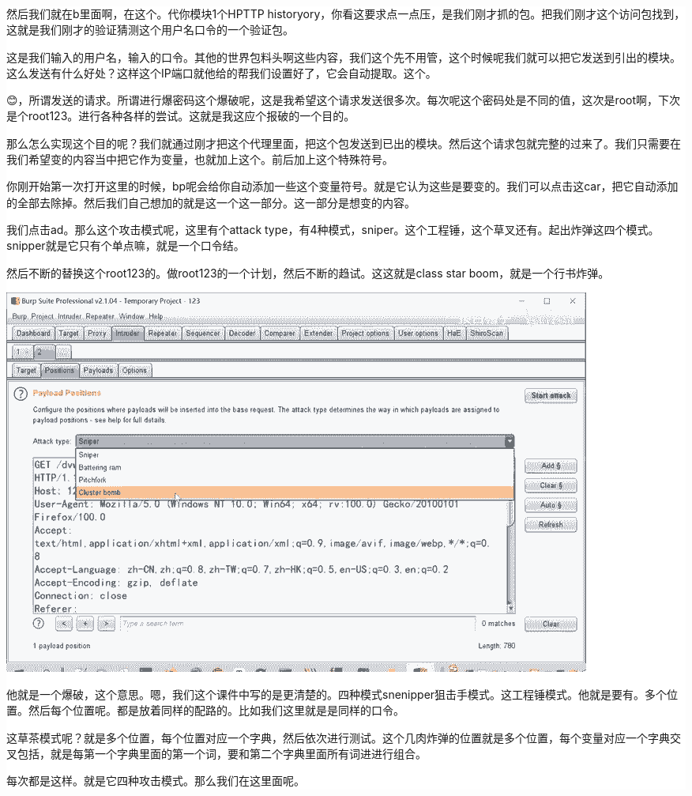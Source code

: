 然后我们就在b里面啊，在这个。代你模块1个HPTTP historyory，你看这要求点一点压，是我们刚才抓的包。把我们刚才这个访问包找到，这就是我们刚才的验证猜测这个用户名口令的一个验证包。

这是我们输入的用户名，输入的口令。其他的世界包料头啊这些内容，我们这个先不用管，这个时候呢我们就可以把它发送到引出的模块。这么发送有什么好处？这样这个IP端口就他给的帮我们设置好了，它会自动提取。这个。

😊，所谓发送的请求。所谓进行爆密码这个爆破呢，这是我希望这个请求发送很多次。每次呢这个密码处是不同的值，这次是root啊，下次是个root123。进行各种各样的尝试。这就是我这应个报破的一个目的。

那么怎么实现这个目的呢？我们就通过刚才把这个代理里面，把这个包发送到已出的模块。然后这个请求包就完整的过来了。我们只需要在我们希望变的内容当中把它作为变量，也就加上这个。前后加上这个特殊符号。

你刚开始第一次打开这里的时候，bp呢会给你自动添加一些这个变量符号。就是它认为这些是要变的。我们可以点击这car，把它自动添加的全部去除掉。然后我们自己想加的就是这一个这一部分。这一部分是想变的内容。

我们点击ad。那么这个攻击模式呢，这里有个attack type，有4种模式，sniper。这个工程锤，这个草叉还有。起出炸弹这四个模式。snipper就是它只有个单点嘛，就是一个口令结。

然后不断的替换这个root123的。做root123的一个计划，然后不断的趋试。这这就是class star boom，就是一个行书炸弹。



![](img/b733695a7d9e326d5cb2c9c5aac99dca_30.png)

他就是一个爆破，这个意思。嗯，我们这个课件中写的是更清楚的。四种模式snenipper狙击手模式。这工程锤模式。他就是要有。多个位置。然后每个位置呢。都是放着同样的配路的。比如我们这里就是是同样的口令。

这草茶模式呢？就是多个位置，每个位置对应一个字典，然后依次进行测试。这个几肉炸弹的位置就是多个位置，每个变量对应一个字典交叉包括，就是每第一个字典里面的第一个词，要和第二个字典里面所有词进进行组合。

每次都是这样。就是它四种攻击模式。那么我们在这里面呢。
